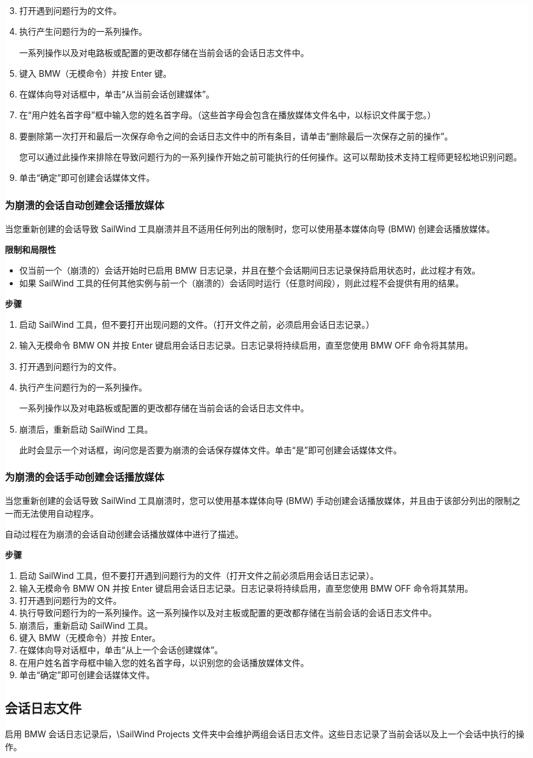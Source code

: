 3. 打开遇到问题行为的文件。
4. 执行产生问题行为的一系列操作。

    一系列操作以及对电路板或配置的更改都存储在当前会话的会话日志文件中。

5. 键入 BMW（无模命令）并按 Enter 键。
6. 在媒体向导对话框中，单击“从当前会话创建媒体”。
7. 在“用户姓名首字母”框中输入您的姓名首字母。（这些首字母会包含在播放媒体文件名中，以标识文件属于您。）
8. 要删除第一次打开和最后一次保存命令之间的会话日志文件中的所有条目，请单击“删除最后一次保存之前的操作”。

    您可以通过此操作来排除在导致问题行为的一系列操作开始之前可能执行的任何操作。这可以帮助技术支持工程师更轻松地识别问题。

9. 单击“确定”即可创建会话媒体文件。

### 为崩溃的会话自动创建会话播放媒体

当您重新创建的会话导致 SailWind 工具崩溃并且不适用任何列出的限制时，您可以使用基本媒体向导 (BMW) 创建会话播放媒体。

**限制和局限性**

- 仅当前一个（崩溃的）会话开始时已启用 BMW 日志记录，并且在整个会话期间日志记录保持启用状态时，此过程才有效。
- 如果 SailWind 工具的任何其他实例与前一个（崩溃的）会话同时运行（任意时间段），则此过程不会提供有用的结果。

**步骤**

1. 启动 SailWind 工具，但不要打开出现问题的文件。（打开文件之前，必须启用会话日志记录。）
2. 输入无模命令 BMW ON 并按 Enter 键启用会话日志记录。日志记录将持续启用，直至您使用 BMW OFF 命令将其禁用。
3. 打开遇到问题行为的文件。
4. 执行产生问题行为的一系列操作。

    一系列操作以及对电路板或配置的更改都存储在当前会话的会话日志文件中。

5. 崩溃后，重新启动 SailWind 工具。

    此时会显示一个对话框，询问您是否要为崩溃的会话保存媒体文件。单击“是”即可创建会话媒体文件。

### 为崩溃的会话手动创建会话播放媒体

当您重新创建的会话导致 SailWind 工具崩溃时，您可以使用基本媒体向导 (BMW) 手动创建会话播放媒体，并且由于该部分列出的限制之一而无法使用自动程序。

自动过程在为崩溃的会话自动创建会话播放媒体中进行了描述。

**步骤**

1. 启动 SailWind 工具，但不要打开遇到问题行为的文件（打开文件之前必须启用会话日志记录）。
2. 输入无模命令 BMW ON 并按 Enter 键启用会话日志记录。日志记录将持续启用，直至您使用 BMW OFF 命令将其禁用。
3. 打开遇到问题行为的文件。
4. 执行导致问题行为的一系列操作。这一系列操作以及对主板或配置的更改都存储在当前会话的会话日志文件中。
5. 崩溃后，重新启动 SailWind 工具。
6. 键入 BMW（无模命令）并按 Enter。
7. 在媒体向导对话框中，单击“从上一个会话创建媒体”。
8. 在用户姓名首字母框中输入您的姓名首字母，以识别您的会话播放媒体文件。
9. 单击“确定”即可创建会话媒体文件。

## 会话日志文件

启用 BMW 会话日志记录后，\\SailWind Projects 文件夹中会维护两组会话日志文件。这些日志记录了当前会话以及上一个会话中执行的操作。
